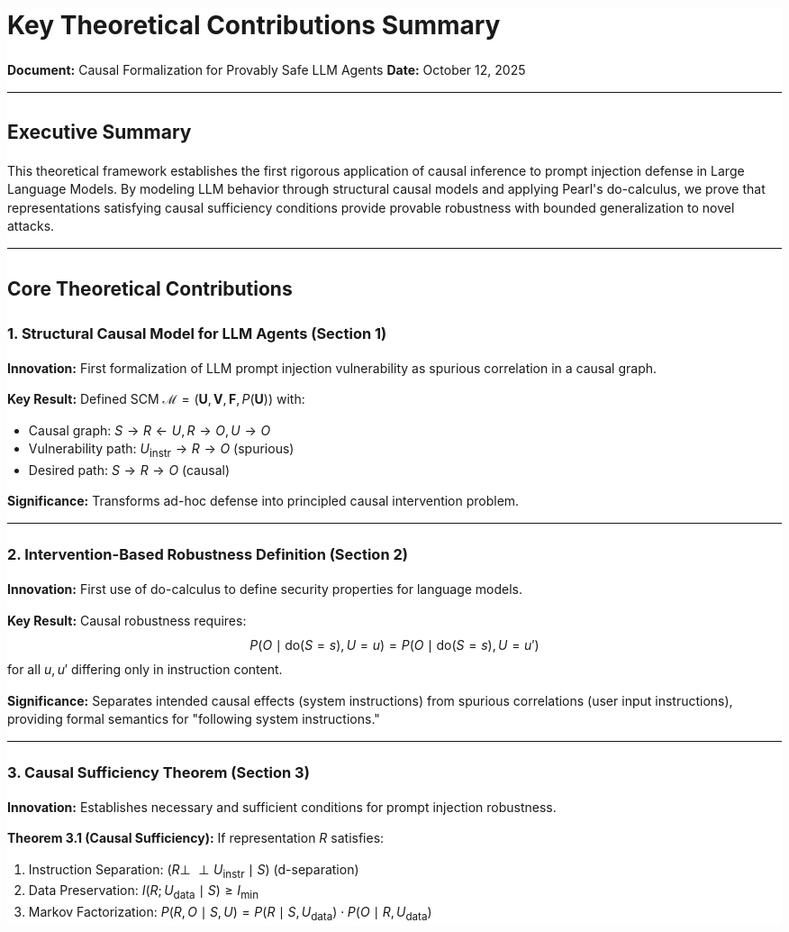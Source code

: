 # Key Theoretical Contributions Summary

**Document:** Causal Formalization for Provably Safe LLM Agents
**Date:** October 12, 2025

---

## Executive Summary

This theoretical framework establishes the first rigorous application of causal inference to prompt injection defense in Large Language Models. By modeling LLM behavior through structural causal models and applying Pearl's do-calculus, we prove that representations satisfying causal sufficiency conditions provide provable robustness with bounded generalization to novel attacks.

---

## Core Theoretical Contributions

### 1. Structural Causal Model for LLM Agents (Section 1)

**Innovation:** First formalization of LLM prompt injection vulnerability as spurious correlation in a causal graph.

**Key Result:** Defined SCM $\mathcal{M} = (\mathbf{U}, \mathbf{V}, \mathbf{F}, P(\mathbf{U}))$ with:
- Causal graph: $S \to R \leftarrow U, R \to O, U \to O$
- Vulnerability path: $U_{\text{instr}} \to R \to O$ (spurious)
- Desired path: $S \to R \to O$ (causal)

**Significance:** Transforms ad-hoc defense into principled causal intervention problem.

---

### 2. Intervention-Based Robustness Definition (Section 2)

**Innovation:** First use of do-calculus to define security properties for language models.

**Key Result:** Causal robustness requires:
$$P(O \mid \text{do}(S = s), U = u) = P(O \mid \text{do}(S = s), U = u')$$
for all $u, u'$ differing only in instruction content.

**Significance:** Separates intended causal effects (system instructions) from spurious correlations (user input instructions), providing formal semantics for "following system instructions."

---

### 3. Causal Sufficiency Theorem (Section 3)

**Innovation:** Establishes necessary and sufficient conditions for prompt injection robustness.

**Theorem 3.1 (Causal Sufficiency):** If representation $R$ satisfies:
1. Instruction Separation: $(R \perp\!\!\!\perp U_{\text{instr}} \mid S)$ (d-separation)
2. Data Preservation: $I(R; U_{\text{data}} \mid S) \geq I_{\min}$
3. Markov Factorization: $P(R, O \mid S, U) = P(R \mid S, U_{\text{data}}) \cdot P(O \mid R, U_{\text{data}})$

